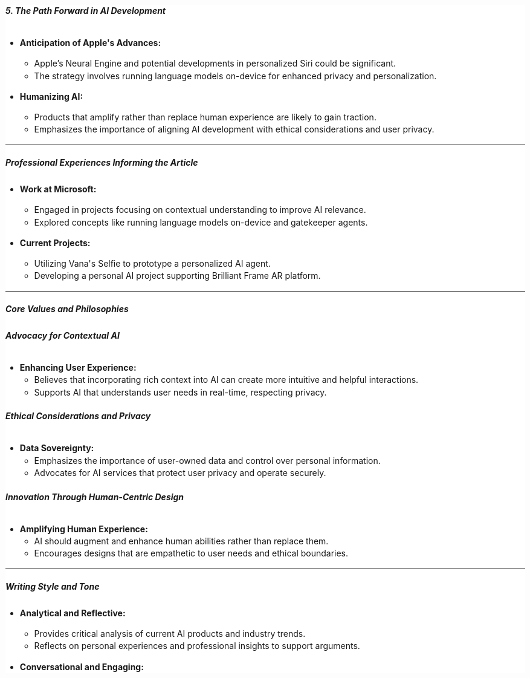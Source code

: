 ###### **5. The Path Forward in AI Development**

- **Anticipation of Apple's Advances:**
    
    - Apple’s Neural Engine and potential developments in personalized Siri could be significant.
    - The strategy involves running language models on-device for enhanced privacy and personalization.
- **Humanizing AI:**
    
    - Products that amplify rather than replace human experience are likely to gain traction.
    - Emphasizes the importance of aligning AI development with ethical considerations and user privacy.

---

##### **Professional Experiences Informing the Article**

- **Work at Microsoft:**
    
    - Engaged in projects focusing on contextual understanding to improve AI relevance.
    - Explored concepts like running language models on-device and gatekeeper agents.
- **Current Projects:**
    
    - Utilizing Vana's Selfie to prototype a personalized AI agent.
    - Developing a personal AI project supporting Brilliant Frame AR platform.

---

##### **Core Values and Philosophies**

###### **Advocacy for Contextual AI**

- **Enhancing User Experience:**
    - Believes that incorporating rich context into AI can create more intuitive and helpful interactions.
    - Supports AI that understands user needs in real-time, respecting privacy.

###### **Ethical Considerations and Privacy**

- **Data Sovereignty:**
    - Emphasizes the importance of user-owned data and control over personal information.
    - Advocates for AI services that protect user privacy and operate securely.

###### **Innovation Through Human-Centric Design**

- **Amplifying Human Experience:**
    - AI should augment and enhance human abilities rather than replace them.
    - Encourages designs that are empathetic to user needs and ethical boundaries.

---

##### **Writing Style and Tone**

- **Analytical and Reflective:**
    
    - Provides critical analysis of current AI products and industry trends.
    - Reflects on personal experiences and professional insights to support arguments.
- **Conversational and Engaging:**
    